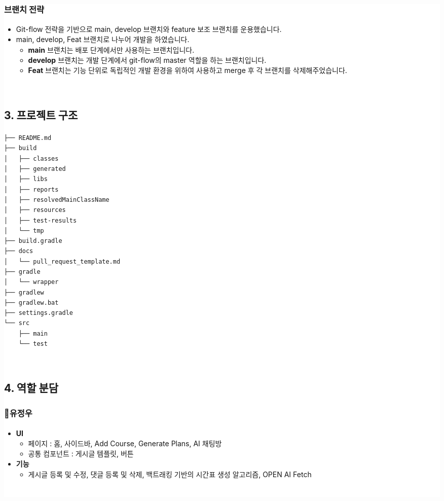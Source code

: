 
### 브랜치 전략

- Git-flow 전략을 기반으로 main, develop 브랜치와 feature 보조 브랜치를 운용했습니다.
- main, develop, Feat 브랜치로 나누어 개발을 하였습니다.
    - **main** 브랜치는 배포 단계에서만 사용하는 브랜치입니다.
    - **develop** 브랜치는 개발 단계에서 git-flow의 master 역할을 하는 브랜치입니다.
    - **Feat** 브랜치는 기능 단위로 독립적인 개발 환경을 위하여 사용하고 merge 후 각 브랜치를 삭제해주었습니다.

<br>


## 3. 프로젝트 구조

```
├── README.md
├── build
│   ├── classes
│   ├── generated
│   ├── libs
│   ├── reports
│   ├── resolvedMainClassName
│   ├── resources
│   ├── test-results
│   └── tmp
├── build.gradle
├── docs
│   └── pull_request_template.md
├── gradle
│   └── wrapper
├── gradlew
├── gradlew.bat
├── settings.gradle
└── src
    ├── main
    └── test

```

<br>

## 4. 역할 분담

### 🍊유정우

- **UI**
    - 페이지 : 홈, 사이드바, Add Course, Generate Plans, AI 채팅방
    - 공통 컴포넌트 : 게시글 템플릿, 버튼
- **기능**
    - 게시글 등록 및 수정, 댓글 등록 및 삭제, 백트래킹 기반의 시간표 생성 알고리즘, OPEN AI Fetch

<br>
    